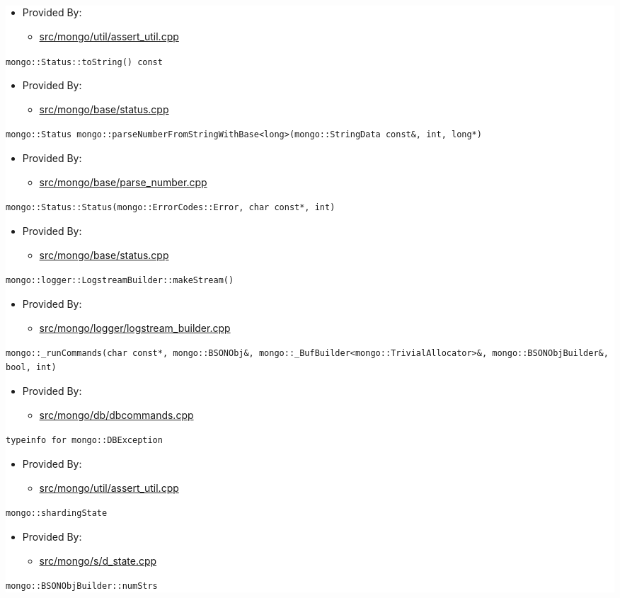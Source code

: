 - Provided By:

    - [src/mongo/util/assert\_util.cpp](../../../../utilities/utilities)

<div></div>

    mongo::Status::toString() const

- Provided By:

    - [src/mongo/base/status.cpp](../../../../utilities/base\_utilites)

<div></div>

    mongo::Status mongo::parseNumberFromStringWithBase<long>(mongo::StringData const&, int, long*)

- Provided By:

    - [src/mongo/base/parse\_number.cpp](../../../../utilities/base\_utilites)

<div></div>

    mongo::Status::Status(mongo::ErrorCodes::Error, char const*, int)

- Provided By:

    - [src/mongo/base/status.cpp](../../../../utilities/base\_utilites)

<div></div>

    mongo::logger::LogstreamBuilder::makeStream()

- Provided By:

    - [src/mongo/logger/logstream\_builder.cpp](../../../../process\_management/logging\_system)

<div></div>

    mongo::_runCommands(char const*, mongo::BSONObj&, mongo::_BufBuilder<mongo::TrivialAllocator>&, mongo::BSONObjBuilder&, bool, int)

- Provided By:

    - [src/mongo/db/dbcommands.cpp](../../../../queries/database\_commands)

<div></div>

    typeinfo for mongo::DBException

- Provided By:

    - [src/mongo/util/assert\_util.cpp](../../../../utilities/utilities)

<div></div>

    mongo::shardingState

- Provided By:

    - [src/mongo/s/d\_state.cpp](../../../../sharding/mongod\_sharding\_metadata)

<div></div>

    mongo::BSONObjBuilder::numStrs
